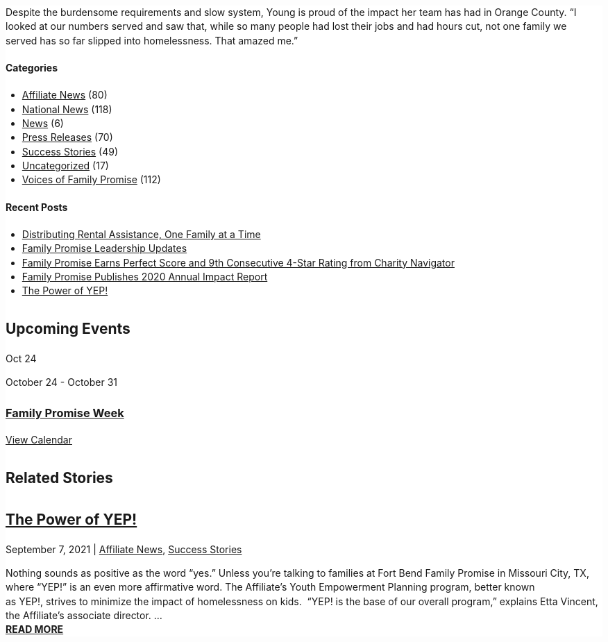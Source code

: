 Despite the burdensome requirements and slow system, Young is proud of the impact her team has had in Orange County. “I looked at our numbers served and saw that, while so many people had lost their jobs and had hours cut, not one family we served has so far slipped into homelessness. That amazed me.”

<span class="et_social_bottom_trigger"></span>

#### Categories

- [Affiliate News](../category/affiliate-news/index.html) (80)
- [National News](../category/national-news/index.html) (118)
- [News](../category/news/index.html) (6)
- [Press Releases](../category/press-releases/index.html) (70)
- [Success Stories](../category/success-stories/index.html) (49)
- [Uncategorized](../category/uncategorized/index.html) (17)
- [Voices of Family Promise](../category/voices-of-family-promise/index.html) (112)

#### Recent Posts

- [Distributing Rental Assistance, One Family at a Time](index.html)
- [Family Promise Leadership Updates](../family-promise-leadership-updates/index.html)
- [Family Promise Earns Perfect Score and 9th Consecutive 4-Star Rating from Charity Navigator](../charity-navigator-5/index.html)
- [Family Promise Publishes 2020 Annual Impact Report](../partners/index.html)
- [The Power of YEP!](../the-power-of-yep/index.html)

## Upcoming Events

<span class="tribe-events-widget-events-list__event-date-tag-month"> Oct </span> <span class="tribe-events-widget-events-list__event-date-tag-daynum tribe-common-h2 tribe-common-h4--min-medium"> 24 </span>

<span class="tribe-event-date-start">October 24</span> - <span class="tribe-event-date-end">October 31</span>

### <a href="../../event/family-promise-week-2021/index.html" class="tribe-events-widget-events-list__event-title-link tribe-common-anchor-thin" title="Family Promise Week">Family Promise Week</a>

<a href="../../events/index.html" class="tribe-events-widget-events-list__view-more-link tribe-common-anchor-thin" title="View more events.">View Calendar</a>

## Related Stories

[](../the-power-of-yep/index.html)

## [The Power of YEP!](../the-power-of-yep/index.html)

September 7, 2021 | [Affiliate News](../category/affiliate-news/index.html), [Success Stories](../category/success-stories/index.html)

Nothing sounds as positive as the word “yes.” Unless you’re talking to families at Fort Bend Family Promise in Missouri City, TX, where “YEP!” is an even more affirmative word. The Affiliate’s Youth Empowerment Planning program, better known as YEP!, strives to minimize the impact of homelessness on kids.  “YEP! is the base of our overall program,” explains Etta Vincent, the Affiliate’s associate director. …  
[**READ MORE**](../the-power-of-yep/index.html)
